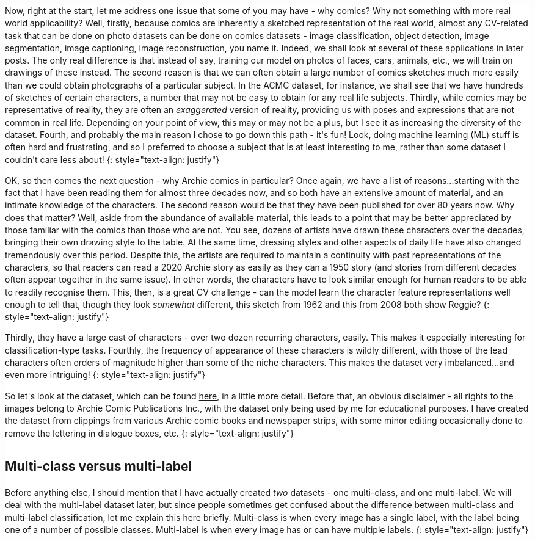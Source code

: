 Now, right at the start, let me address one issue that some of you may have - why comics? Why not something with more real world applicability? Well, firstly, because comics are inherently a sketched representation of the real world, almost any CV-related task that can be done on photo datasets can be done on comics datasets - image classification, object detection, image segmentation, image captioning, image reconstruction, you name it. Indeed, we shall look at several of these applications in later posts. The only real difference is that instead of say, training our model on photos of faces, cars, animals, etc., we will train on drawings of these instead. The second reason is that we can often obtain a large number of comics sketches much more easily than we could obtain photographs of a particular subject. In the ACMC dataset, for instance, we shall see that we have hundreds of sketches of certain characters, a number that may not be easy to obtain for any real life subjects. Thirdly, while comics may be representative of reality, they are often an _exaggerated_ version of reality, providing us with poses and expressions that are not common in real life. Depending on your point of view, this may or may not be a plus, but I see it as increasing the diversity of the dataset. Fourth, and probably the main reason I chose to go down this path - it's fun! Look, doing machine learning (ML) stuff is often hard and frustrating, and so I preferred to choose a subject that is at least interesting to me, rather than some dataset I couldn't care less about!
{: style="text-align: justify"}

OK, so then comes the next question - why Archie comics in particular? Once again, we have a list of reasons...starting with the fact that I have been reading them for almost three decades now, and so both have an extensive amount of material, and an intimate knowledge of the characters. The second reason would be that they have been published for over 80 years now. Why does that matter? Well, aside from the abundance of available material, this leads to a point that may be better appreciated by those familiar with the comics than those who are not. You see, dozens of artists have drawn these characters over the decades, bringing their own drawing style to the table. At the same time, dressing styles and other aspects of daily life have also changed tremendously over this period. Despite this, the artists are required to maintain a continuity with past representations of the characters, so that readers can read a 2020 Archie story as easily as they can a 1950 story (and stories from different decades often appear together in the same issue). In other words, the characters have to look similar enough for human readers to be able to readily recognise them. This, then, is a great CV challenge - can the model learn the character feature representations well enough to tell that, though they look _somewhat_ different, this sketch from 1962 and this from 2008 both show Reggie?
{: style="text-align: justify"}

Thirdly, they have a large cast of characters - over two dozen recurring characters, easily. This makes it especially interesting for classification-type tasks. Fourthly, the frequency of appearance of these characters is wildly different, with those of the lead characters often orders of magnitude higher than some of the niche characters. This makes the dataset very imbalanced...and even more intriguing!
{: style="text-align: justify"}

So let's look at the dataset, which can be found [here](https://www.kaggle.com/datasets/agneev/archie-comics-multi-class), in a little more detail. Before that, an obvious disclaimer - all rights to the images belong to Archie Comic Publications Inc., with the dataset only being used by me for educational purposes. I have created the dataset from clippings from various Archie comic books and newspaper strips, with some minor editing occasionally done to remove the lettering in dialogue boxes, etc.
{: style="text-align: justify"}

## Multi-class versus multi-label <a id="mc-ml"></a>
 Before anything else, I should mention that I have actually created _two_ datasets - one multi-class, and one multi-label. We will deal with the multi-label dataset later, but since people sometimes get confused about the difference between multi-class and multi-label classification, let me explain this here briefly. Multi-class is when every image has a single label, with the label being one of a number of possible classes. Multi-label is when every image has or can have multiple labels.
{: style="text-align: justify"}
